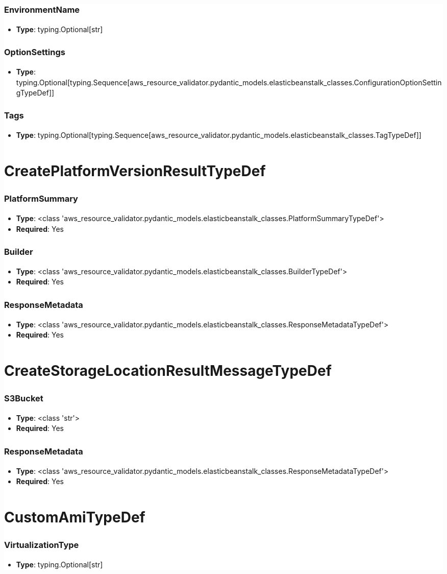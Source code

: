 ### EnvironmentName
- **Type**: typing.Optional[str]

### OptionSettings
- **Type**: typing.Optional[typing.Sequence[aws_resource_validator.pydantic_models.elasticbeanstalk_classes.ConfigurationOptionSettingTypeDef]]

### Tags
- **Type**: typing.Optional[typing.Sequence[aws_resource_validator.pydantic_models.elasticbeanstalk_classes.TagTypeDef]]


# CreatePlatformVersionResultTypeDef

### PlatformSummary
- **Type**: <class 'aws_resource_validator.pydantic_models.elasticbeanstalk_classes.PlatformSummaryTypeDef'>
- **Required**: Yes

### Builder
- **Type**: <class 'aws_resource_validator.pydantic_models.elasticbeanstalk_classes.BuilderTypeDef'>
- **Required**: Yes

### ResponseMetadata
- **Type**: <class 'aws_resource_validator.pydantic_models.elasticbeanstalk_classes.ResponseMetadataTypeDef'>
- **Required**: Yes


# CreateStorageLocationResultMessageTypeDef

### S3Bucket
- **Type**: <class 'str'>
- **Required**: Yes

### ResponseMetadata
- **Type**: <class 'aws_resource_validator.pydantic_models.elasticbeanstalk_classes.ResponseMetadataTypeDef'>
- **Required**: Yes


# CustomAmiTypeDef

### VirtualizationType
- **Type**: typing.Optional[str]
